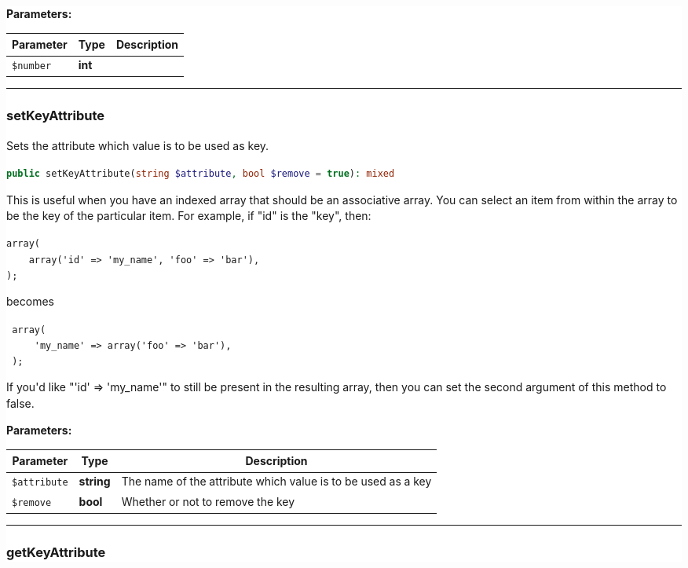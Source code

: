 






**Parameters:**

| Parameter | Type | Description |
|-----------|------|-------------|
| `$number` | **int** |  |




***

### setKeyAttribute

Sets the attribute which value is to be used as key.

```php
public setKeyAttribute(string $attribute, bool $remove = true): mixed
```

This is useful when you have an indexed array that should be an
associative array. You can select an item from within the array
to be the key of the particular item. For example, if "id" is the
"key", then:

    array(
        array('id' => 'my_name', 'foo' => 'bar'),
    );

 becomes

     array(
         'my_name' => array('foo' => 'bar'),
     );

If you'd like "'id' => 'my_name'" to still be present in the resulting
array, then you can set the second argument of this method to false.






**Parameters:**

| Parameter | Type | Description |
|-----------|------|-------------|
| `$attribute` | **string** | The name of the attribute which value is to be used as a key |
| `$remove` | **bool** | Whether or not to remove the key |




***

### getKeyAttribute
